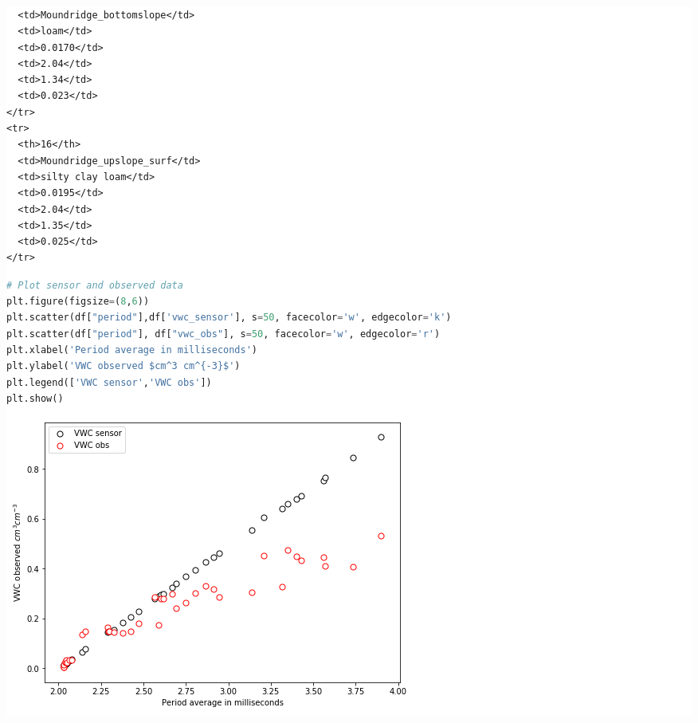       <td>Moundridge_bottomslope</td>
      <td>loam</td>
      <td>0.0170</td>
      <td>2.04</td>
      <td>1.34</td>
      <td>0.023</td>
    </tr>
    <tr>
      <th>16</th>
      <td>Moundridge_upslope_surf</td>
      <td>silty clay loam</td>
      <td>0.0195</td>
      <td>2.04</td>
      <td>1.35</td>
      <td>0.025</td>
    </tr>
  </tbody>
</table>
</div>




```python
# Plot sensor and observed data
plt.figure(figsize=(8,6))
plt.scatter(df["period"],df['vwc_sensor'], s=50, facecolor='w', edgecolor='k')
plt.scatter(df["period"], df["vwc_obs"], s=50, facecolor='w', edgecolor='r')
plt.xlabel('Period average in milliseconds')
plt.ylabel('VWC observed $cm^3 cm^{-3}$')
plt.legend(['VWC sensor','VWC obs'])
plt.show()

```


![png](linear_regression_sensor_calibration_files/linear_regression_sensor_calibration_5_0.png)
